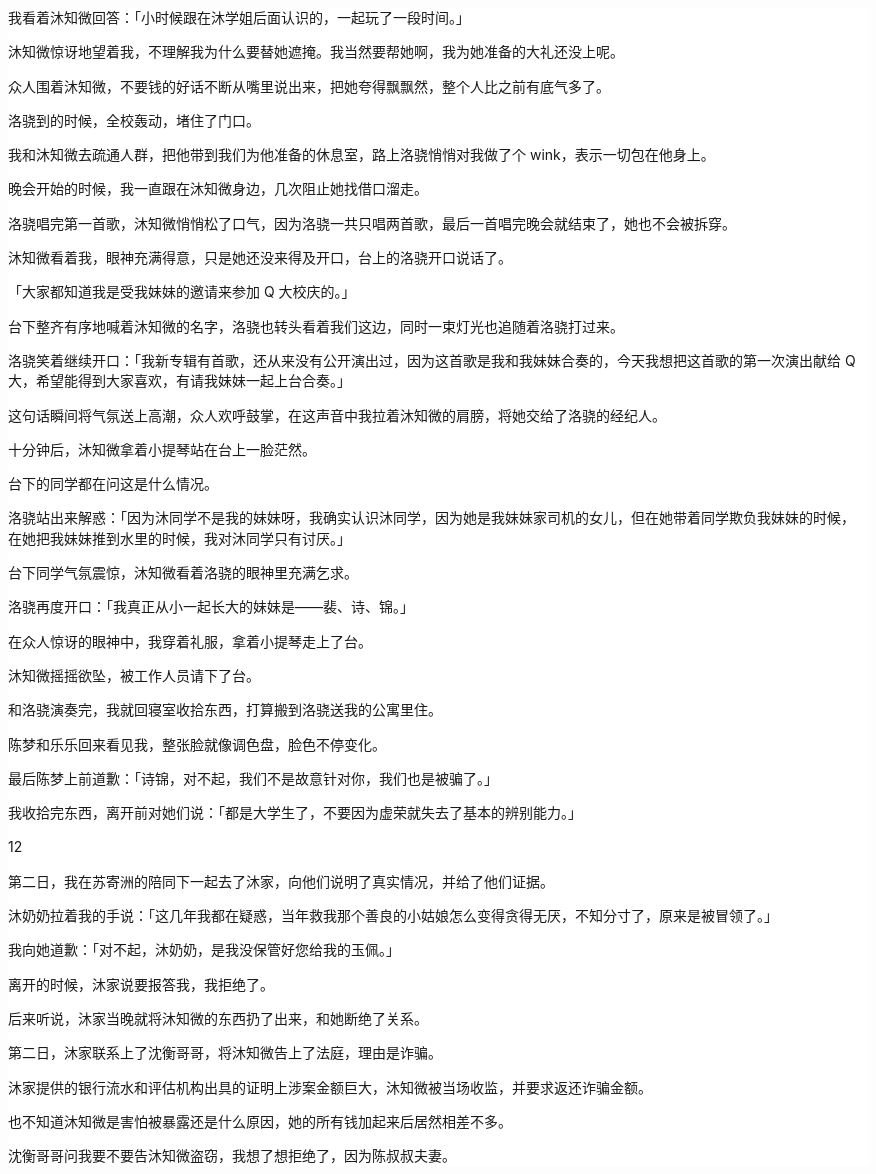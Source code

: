 我看着沐知微回答：「小时候跟在沐学姐后面认识的，一起玩了一段时间。」

沐知微惊讶地望着我，不理解我为什么要替她遮掩。我当然要帮她啊，我为她准备的大礼还没上呢。

众人围着沐知微，不要钱的好话不断从嘴里说出来，把她夸得飘飘然，整个人比之前有底气多了。

洛骁到的时候，全校轰动，堵住了门口。

我和沐知微去疏通人群，把他带到我们为他准备的休息室，路上洛骁悄悄对我做了个 wink，表示一切包在他身上。

晚会开始的时候，我一直跟在沐知微身边，几次阻止她找借口溜走。

洛骁唱完第一首歌，沐知微悄悄松了口气，因为洛骁一共只唱两首歌，最后一首唱完晚会就结束了，她也不会被拆穿。

沐知微看着我，眼神充满得意，只是她还没来得及开口，台上的洛骁开口说话了。

「大家都知道我是受我妹妹的邀请来参加 Q 大校庆的。」

台下整齐有序地喊着沐知微的名字，洛骁也转头看着我们这边，同时一束灯光也追随着洛骁打过来。

洛骁笑着继续开口：「我新专辑有首歌，还从来没有公开演出过，因为这首歌是我和我妹妹合奏的，今天我想把这首歌的第一次演出献给 Q 大，希望能得到大家喜欢，有请我妹妹一起上台合奏。」

这句话瞬间将气氛送上高潮，众人欢呼鼓掌，在这声音中我拉着沐知微的肩膀，将她交给了洛骁的经纪人。

十分钟后，沐知微拿着小提琴站在台上一脸茫然。

台下的同学都在问这是什么情况。

洛骁站出来解惑：「因为沐同学不是我的妹妹呀，我确实认识沐同学，因为她是我妹妹家司机的女儿，但在她带着同学欺负我妹妹的时候，在她把我妹妹推到水里的时候，我对沐同学只有讨厌。」

台下同学气氛震惊，沐知微看着洛骁的眼神里充满乞求。

洛骁再度开口：「我真正从小一起长大的妹妹是——裴、诗、锦。」

在众人惊讶的眼神中，我穿着礼服，拿着小提琴走上了台。

沐知微摇摇欲坠，被工作人员请下了台。

和洛骁演奏完，我就回寝室收拾东西，打算搬到洛骁送我的公寓里住。

陈梦和乐乐回来看见我，整张脸就像调色盘，脸色不停变化。

最后陈梦上前道歉：「诗锦，对不起，我们不是故意针对你，我们也是被骗了。」

我收拾完东西，离开前对她们说：「都是大学生了，不要因为虚荣就失去了基本的辨别能力。」

12

第二日，我在苏寄洲的陪同下一起去了沐家，向他们说明了真实情况，并给了他们证据。

沐奶奶拉着我的手说：「这几年我都在疑惑，当年救我那个善良的小姑娘怎么变得贪得无厌，不知分寸了，原来是被冒领了。」

我向她道歉：「对不起，沐奶奶，是我没保管好您给我的玉佩。」

离开的时候，沐家说要报答我，我拒绝了。

后来听说，沐家当晚就将沐知微的东西扔了出来，和她断绝了关系。

第二日，沐家联系上了沈衡哥哥，将沐知微告上了法庭，理由是诈骗。

沐家提供的银行流水和评估机构出具的证明上涉案金额巨大，沐知微被当场收监，并要求返还诈骗金额。

也不知道沐知微是害怕被暴露还是什么原因，她的所有钱加起来后居然相差不多。

沈衡哥哥问我要不要告沐知微盗窃，我想了想拒绝了，因为陈叔叔夫妻。
